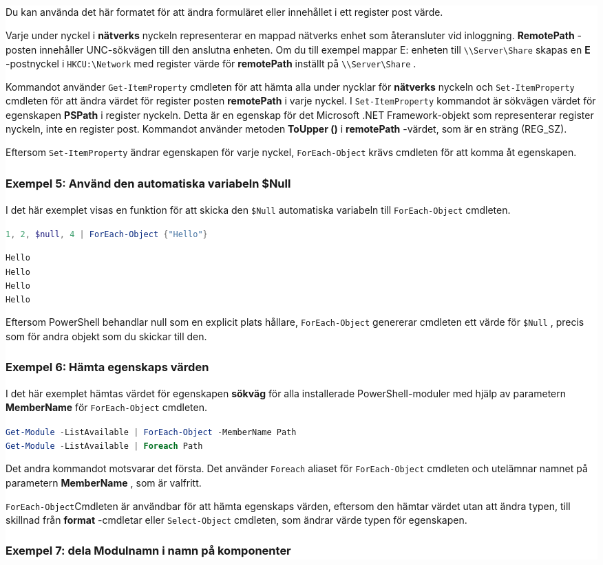 Du kan använda det här formatet för att ändra formuläret eller innehållet i ett register post värde.

Varje under nyckel i **nätverks** nyckeln representerar en mappad nätverks enhet som återansluter vid inloggning. **RemotePath** -posten innehåller UNC-sökvägen till den anslutna enheten. Om du till exempel mappar E: enheten till `\\Server\Share` skapas en **E** -postnyckel i `HKCU:\Network` med register värde för **remotePath** inställt på `\\Server\Share` .

Kommandot använder `Get-ItemProperty` cmdleten för att hämta alla under nycklar för **nätverks** nyckeln och `Set-ItemProperty` cmdleten för att ändra värdet för register posten **remotePath** i varje nyckel.
I `Set-ItemProperty` kommandot är sökvägen värdet för egenskapen **PSPath** i register nyckeln. Detta är en egenskap för det Microsoft .NET Framework-objekt som representerar register nyckeln, inte en register post. Kommandot använder metoden **ToUpper ()** i **remotePath** -värdet, som är en sträng (REG_SZ).

Eftersom `Set-ItemProperty` ändrar egenskapen för varje nyckel, `ForEach-Object` krävs cmdleten för att komma åt egenskapen.

### Exempel 5: Använd den automatiska variabeln $Null

I det här exemplet visas en funktion för att skicka den `$Null` automatiska variabeln till `ForEach-Object` cmdleten.

```powershell
1, 2, $null, 4 | ForEach-Object {"Hello"}
```

```Output
Hello
Hello
Hello
Hello
```

Eftersom PowerShell behandlar null som en explicit plats hållare, `ForEach-Object` genererar cmdleten ett värde för `$Null` , precis som för andra objekt som du skickar till den.

### Exempel 6: Hämta egenskaps värden

I det här exemplet hämtas värdet för egenskapen **sökväg** för alla installerade PowerShell-moduler med hjälp av parametern **MemberName** för `ForEach-Object` cmdleten.

```powershell
Get-Module -ListAvailable | ForEach-Object -MemberName Path
Get-Module -ListAvailable | Foreach Path
```

Det andra kommandot motsvarar det första. Det använder `Foreach` aliaset för `ForEach-Object` cmdleten och utelämnar namnet på parametern **MemberName** , som är valfritt.

`ForEach-Object`Cmdleten är användbar för att hämta egenskaps värden, eftersom den hämtar värdet utan att ändra typen, till skillnad från **format** -cmdletar eller `Select-Object` cmdleten, som ändrar värde typen för egenskapen.

### Exempel 7: dela Modulnamn i namn på komponenter
